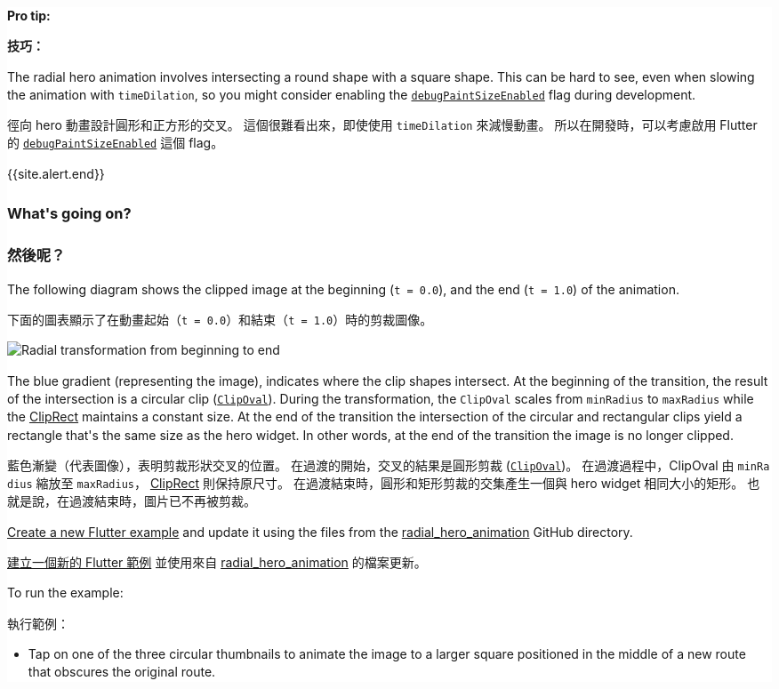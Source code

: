   **Pro tip:**
  
  **技巧：**
  
  The radial hero animation involves intersecting a round shape with
  a square shape. This can be hard to see, even when slowing
  the animation with `timeDilation`, so you might consider enabling
  the [`debugPaintSizeEnabled`][] flag during development.
  
  徑向 hero 動畫設計圓形和正方形的交叉。
  這個很難看出來，即使使用 `timeDilation` 來減慢動畫。
  所以在開發時，可以考慮啟用 Flutter 的 [`debugPaintSizeEnabled`][] 這個 flag。

{{site.alert.end}}

### What's going on?

### 然後呢？

The following diagram shows the clipped image at the beginning
(`t = 0.0`), and the end (`t = 1.0`) of the animation.

下面的圖表顯示了在動畫起始（`t = 0.0`）和結束（`t = 1.0`）時的剪裁圖像。

![Radial transformation from beginning to end]({{site.url}}/assets/images/docs/ui/animations/radial-hero-animation.png)

The blue gradient (representing the image), indicates where the clip
shapes intersect. At the beginning of the transition,
the result of the intersection is a circular clip ([`ClipOval`][]).
During the transformation, the `ClipOval` scales from `minRadius`
to `maxRadius` while the [ClipRect][] maintains a constant size.
At the end of the transition the intersection of the circular and
rectangular clips yield a rectangle that's the same size as the hero
widget. In other words, at the end of the transition the image is no
longer clipped.

藍色漸變（代表圖像），表明剪裁形狀交叉的位置。
在過渡的開始，交叉的結果是圓形剪裁 ([`ClipOval`][])。
在過渡過程中，ClipOval 由 `minRadius` 縮放至 `maxRadius`，
[ClipRect][] 則保持原尺寸。
在過渡結束時，圓形和矩形剪裁的交集產生一個與 hero widget 相同大小的矩形。
也就是說，在過渡結束時，圖片已不再被剪裁。

[Create a new Flutter example][] and
update it using the files from the
[radial_hero_animation][] GitHub directory.

[建立一個新的 Flutter 範例][Create a new Flutter example] 並使用來自
[radial_hero_animation][] 的檔案更新。

To run the example:

執行範例：

* Tap on one of the three circular thumbnails to animate the image
  to a larger square positioned in the middle of a new route that
  obscures the original route.


[Animations in Flutter tutorial]: {{site.url}}/ui/animations/tutorial
[basic_hero_animation]: {{site.repo.this}}/tree/{{site.branch}}/examples/_animation/basic_hero_animation/
[basic_radial_hero_animation]: {{site.repo.this}}/tree/{{site.branch}}/examples/_animation/basic_radial_hero_animation
[Building Layouts in Flutter]: {{site.url}}/ui/layout
[`ClipOval`]: {{site.api}}/flutter/widgets/ClipOval-class.html
[ClipRect]: {{site.api}}/flutter/widgets/ClipRect-class.html
[Create a new Flutter example]: {{site.url}}/get-started/test-drive
[`createRectTween`]: {{site.api}}/flutter/widgets/CreateRectTween.html
[`debugPaintSizeEnabled`]: {{site.url}}/testing/code-debugging#debug-flags-layout
[`Hero`]: {{site.api}}/flutter/widgets/Hero-class.html
[hero_animation]: {{site.repo.this}}/tree/{{site.branch}}/examples/_animation/hero_animation/
[`InkWell`]: {{site.api}}/flutter/material/InkWell-class.html
[Material Design motion spec]: {{site.material2}}/design/motion/understanding-motion.html#principles
[`MaterialRectArcTween`]: {{site.api}}/flutter/material/MaterialRectArcTween-class.html
[`MaterialRectCenterArcTween`]: {{site.api}}/flutter/material/MaterialRectCenterArcTween-class.html
[`Navigator`]: {{site.api}}/flutter/widgets/Navigator-class.html
[Radial hero animation code]: #radial-hero-animation-code
[radial_hero_animation]: {{site.repo.this}}/tree/{{site.branch}}/examples/_animation/radial_hero_animation
[radial_hero_animation_animate<wbr>_rectclip]: {{site.repo.this}}/tree/{{site.branch}}/examples/_animation/radial_hero_animation_animate_rectclip
[Radial hero animations]: #radial-hero-animations
[Radial transformation]: https://web.archive.org/web/20180223140424/https://material.io/guidelines/motion/transforming-material.html
[`RectTween`]: {{site.api}}/flutter/animation/RectTween-class.html
[_Route_]: {{site.url}}/cookbook/navigation/navigation-basics
[`Route`]: {{site.api}}/flutter/widgets/Route-class.html
[Standard hero animation code]: #standard-hero-animation-code
[Tween&lt;Rect&gt;]: {{site.api}}/flutter/animation/Tween-class.html
[watch this issue]: {{site.repo.flutter}}/issues/10667